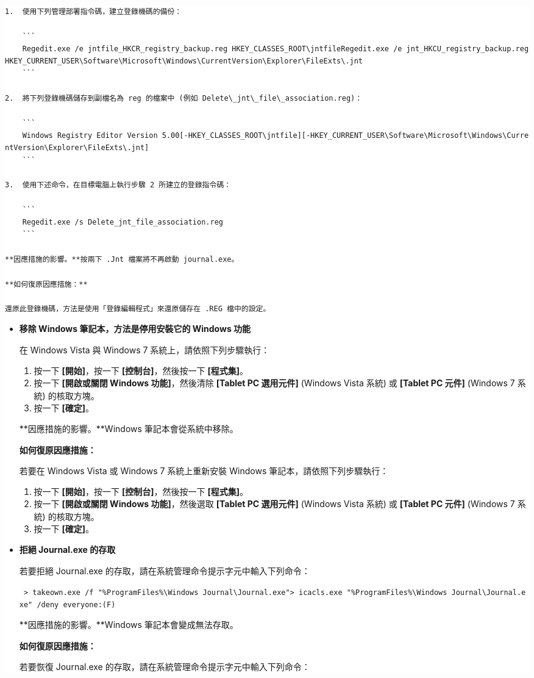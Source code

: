     1.  使用下列管理部署指令碼，建立登錄機碼的備份：
            
        ```
        Regedit.exe /e jntfile_HKCR_registry_backup.reg HKEY_CLASSES_ROOT\jntfileRegedit.exe /e jnt_HKCU_registry_backup.reg HKEY_CURRENT_USER\Software\Microsoft\Windows\CurrentVersion\Explorer\FileExts\.jnt
        ```
  
    2.  將下列登錄機碼儲存到副檔名為 reg 的檔案中 (例如 Delete\_jnt\_file\_association.reg)：
            
        ```
        Windows Registry Editor Version 5.00[-HKEY_CLASSES_ROOT\jntfile][-HKEY_CURRENT_USER\Software\Microsoft\Windows\CurrentVersion\Explorer\FileExts\.jnt]
        ```
  
    3.  使用下述命令，在目標電腦上執行步驟 2 所建立的登錄指令碼：
            
        ```
        Regedit.exe /s Delete_jnt_file_association.reg
        ```

    **因應措施的影響。**按兩下 .Jnt 檔案將不再啟動 journal.exe。
  
    **如何復原因應措施：**
  
    還原此登錄機碼，方法是使用「登錄編輯程式」來還原儲存在 .REG 檔中的設定。
  
-   **移除 Windows 筆記本，方法是停用安裝它的 Windows 功能**
  
    在 Windows Vista 與 Windows 7 系統上，請依照下列步驟執行：
  
    1.  按一下 **\[開始\]**，按一下 **\[控制台\]**，然後按一下 **\[程式集\]**。  
    2.  按一下 **\[開啟或關閉 Windows 功能\]**，然後清除 **\[Tablet PC 選用元件\]** (Windows Vista 系統) 或 **\[Tablet PC 元件\]** (Windows 7 系統) 的核取方塊。  
    3.  按一下 **\[確定\]**。
  
    **因應措施的影響。**Windows 筆記本會從系統中移除。
  
    **如何復原因應措施：**
  
    若要在 Windows Vista 或 Windows 7 系統上重新安裝 Windows 筆記本，請依照下列步驟執行：
  
    1.  按一下 **\[開始\]**，按一下 **\[控制台\]**，然後按一下 **\[程式集\]**。  
    2.  按一下 **\[開啟或關閉 Windows 功能\]**，然後選取 **\[Tablet PC 選用元件\]** (Windows Vista 系統) 或 **\[Tablet PC 元件\]** (Windows 7 系統) 的核取方塊。  
    3.  按一下 **\[確定\]**。
  
-   **拒絕 Journal.exe 的存取**
  
    若要拒絕 Journal.exe 的存取，請在系統管理命令提示字元中輸入下列命令：
            
       ```
        > takeown.exe /f "%ProgramFiles%\Windows Journal\Journal.exe"> icacls.exe "%ProgramFiles%\Windows Journal\Journal.exe" /deny everyone:(F)
       ```
            
    **因應措施的影響。**Windows 筆記本會變成無法存取。
  
    **如何復原因應措施：**
  
    若要恢復 Journal.exe 的存取，請在系統管理命令提示字元中輸入下列命令：
            